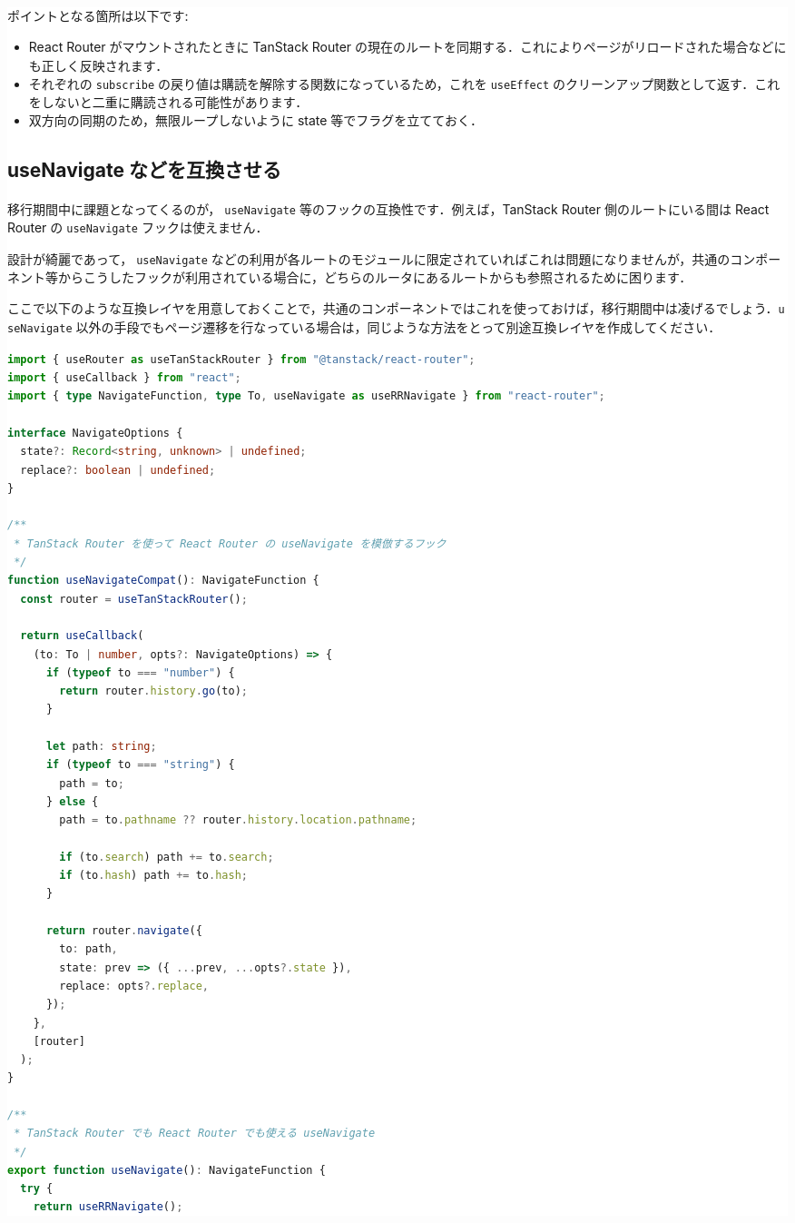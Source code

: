ポイントとなる箇所は以下です:

- React Router がマウントされたときに TanStack Router の現在のルートを同期する．これによりページがリロードされた場合などにも正しく反映されます．
- それぞれの `subscribe` の戻り値は購読を解除する関数になっているため，これを `useEffect` のクリーンアップ関数として返す．これをしないと二重に購読される可能性があります．
- 双方向の同期のため，無限ループしないように state 等でフラグを立てておく．

## useNavigate などを互換させる

移行期間中に課題となってくるのが， `useNavigate` 等のフックの互換性です．例えば，TanStack Router 側のルートにいる間は React Router の `useNavigate` フックは使えません．

設計が綺麗であって， `useNavigate` などの利用が各ルートのモジュールに限定されていればこれは問題になりませんが，共通のコンポーネント等からこうしたフックが利用されている場合に，どちらのルータにあるルートからも参照されるために困ります．

ここで以下のような互換レイヤを用意しておくことで，共通のコンポーネントではこれを使っておけば，移行期間中は凌げるでしょう．`useNavigate` 以外の手段でもページ遷移を行なっている場合は，同じような方法をとって別途互換レイヤを作成してください．

```ts:useNavigate.ts
import { useRouter as useTanStackRouter } from "@tanstack/react-router";
import { useCallback } from "react";
import { type NavigateFunction, type To, useNavigate as useRRNavigate } from "react-router";

interface NavigateOptions {
  state?: Record<string, unknown> | undefined;
  replace?: boolean | undefined;
}

/**
 * TanStack Router を使って React Router の useNavigate を模倣するフック
 */
function useNavigateCompat(): NavigateFunction {
  const router = useTanStackRouter();

  return useCallback(
    (to: To | number, opts?: NavigateOptions) => {
      if (typeof to === "number") {
        return router.history.go(to);
      }

      let path: string;
      if (typeof to === "string") {
        path = to;
      } else {
        path = to.pathname ?? router.history.location.pathname;

        if (to.search) path += to.search;
        if (to.hash) path += to.hash;
      }

      return router.navigate({
        to: path,
        state: prev => ({ ...prev, ...opts?.state }),
        replace: opts?.replace,
      });
    },
    [router]
  );
}

/**
 * TanStack Router でも React Router でも使える useNavigate
 */
export function useNavigate(): NavigateFunction {
  try {
    return useRRNavigate();
```

[^1]: Single Page Application の略ですが，ここでは静的なアセットとしてビルドされた CSR のみの Web アプリケーションをいいます．React Router のようなライブラリによって擬似的にマルチページとなっている場合も含みます．
[^2]: https://reactrouter.com/start/framework/rendering
[^3]: ルート間の遷移処理を書く際に，指定したパスのルートが存在することやパスパラメータの名前が正しいことを TypeScript の型で検証できることをいいます．
[^4]: https://reactrouter.com/explanation/type-safety
[^5]: https://vite.dev/config/shared-options#resolve-alias
[^6]: https://tanstack.com/router/latest/docs/framework/react/guide/type-safety
[^7]: 厳密に言えば `navigate()` の引数 `to` は `string` にキャストすることで任意のパスを受け入れます．これはエスケープハッチとして有用ですし，通常の利用では補完も検証もされるので問題になることは少ないと考えています．
[^8]: https://developer.mozilla.org/en-US/docs/Web/API/History_API
[^9]: https://tanstack.com/router/latest/docs/framework/react/guide/search-params#validating-and-typing-search-params
[^10]: https://tanstack.com/router/latest/docs/framework/react/guide/data-loading
[^11]: ネットワークにおいて NA(P)T を行う機器が 2 つ以上間にいる環境を二重ルータといいますが，ここでは一切関係ありません．